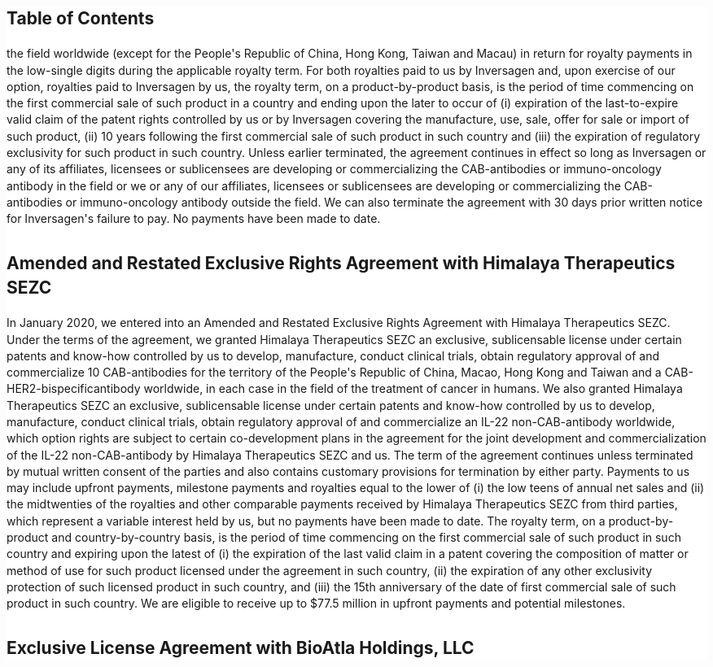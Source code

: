 ## Table of Contents

the field worldwide (except for the People's Republic of China, Hong Kong, Taiwan and Macau) in return for royalty payments in the low-single digits during the applicable royalty term. For both royalties paid to us by Inversagen and, upon exercise of our option, royalties paid to Inversagen by us, the royalty term, on a product-by-product basis, is the period of time commencing on the first commercial sale of such product in a country and ending upon the later to occur of (i) expiration of the last-to-expire valid claim of the patent rights controlled by us or by Inversagen covering the manufacture, use, sale, offer for sale or import of such product, (ii) 10 years following the first commercial sale of such product in such country and (iii) the expiration of regulatory exclusivity for such product in such country. Unless earlier terminated, the agreement continues in effect so long as Inversagen or any of its affiliates, licensees or sublicensees are developing or commercializing the CAB-antibodies or immuno-oncology antibody in the field or we or any of our affiliates, licensees or sublicensees are developing or commercializing the CAB-antibodies or immuno-oncology antibody outside the field. We can also terminate the agreement with 30 days prior written notice for Inversagen's failure to pay. No payments have been made to date.

## Amended and Restated Exclusive Rights Agreement with Himalaya Therapeutics SEZC

In January 2020, we entered into an Amended and Restated Exclusive Rights Agreement with Himalaya Therapeutics SEZC. Under the terms of the agreement, we granted Himalaya Therapeutics SEZC an exclusive, sublicensable license under certain patents and know-how controlled by us to develop, manufacture, conduct clinical trials, obtain regulatory approval of and commercialize 10 CAB-antibodies for the territory of the People's Republic of China, Macao, Hong Kong and Taiwan and a CAB-HER2-bispecificantibody worldwide, in each case in the field of the treatment of cancer in humans. We also granted Himalaya Therapeutics SEZC an exclusive, sublicensable license under certain patents and know-how controlled by us to develop, manufacture, conduct clinical trials, obtain regulatory approval of and commercialize an IL-22 non-CAB-antibody worldwide, which option rights are subject to certain co-development plans in the agreement for the joint development and commercialization of the IL-22 non-CAB-antibody by Himalaya Therapeutics SEZC and us. The term of the agreement continues unless terminated by mutual written consent of the parties and also contains customary provisions for termination by either party. Payments to us may include upfront payments, milestone payments and royalties equal to the lower of (i) the low teens of annual net sales and (ii) the midtwenties of the royalties and other comparable payments received by Himalaya Therapeutics SEZC from third parties, which represent a variable interest held by us, but no payments have been made to date. The royalty term, on a product-by-product and country-by-country basis, is the period of time commencing on the first commercial sale of such product in such country and expiring upon the latest of (i) the expiration of the last valid claim in a patent covering the composition of matter or method of use for such product licensed under the agreement in such country, (ii) the expiration of any other exclusivity protection of such licensed product in such country, and (iii) the 15th anniversary of the date of first commercial sale of such product in such country. We are eligible to receive up to $77.5 million in upfront payments and potential milestones.

## Exclusive License Agreement with BioAtla Holdings, LLC
